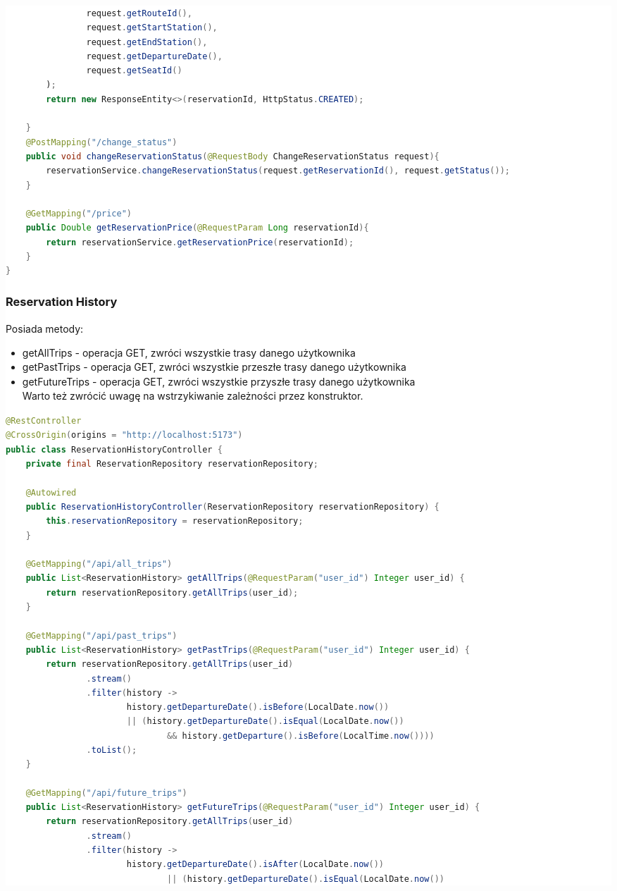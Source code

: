 ```java
                request.getRouteId(),
                request.getStartStation(),
                request.getEndStation(),
                request.getDepartureDate(),
                request.getSeatId()
        );
        return new ResponseEntity<>(reservationId, HttpStatus.CREATED);

    }
    @PostMapping("/change_status")
    public void changeReservationStatus(@RequestBody ChangeReservationStatus request){
        reservationService.changeReservationStatus(request.getReservationId(), request.getStatus());
    }

    @GetMapping("/price")
    public Double getReservationPrice(@RequestParam Long reservationId){
        return reservationService.getReservationPrice(reservationId);
    }
}
```

### Reservation History
Posiada metody:
- getAllTrips - operacja GET, zwróci wszystkie trasy danego użytkownika
- getPastTrips - operacja GET, zwróci wszystkie przeszłe trasy danego użytkownika
- getFutureTrips - operacja GET, zwróci wszystkie przyszłe trasy danego użytkownika    
Warto też zwrócić uwagę na wstrzykiwanie zależności przez konstruktor.

```java
@RestController
@CrossOrigin(origins = "http://localhost:5173")
public class ReservationHistoryController {
    private final ReservationRepository reservationRepository;

    @Autowired
    public ReservationHistoryController(ReservationRepository reservationRepository) {
        this.reservationRepository = reservationRepository;
    }

    @GetMapping("/api/all_trips")
    public List<ReservationHistory> getAllTrips(@RequestParam("user_id") Integer user_id) {
        return reservationRepository.getAllTrips(user_id);
    }

    @GetMapping("/api/past_trips")
    public List<ReservationHistory> getPastTrips(@RequestParam("user_id") Integer user_id) {
        return reservationRepository.getAllTrips(user_id)
                .stream()
                .filter(history ->
                        history.getDepartureDate().isBefore(LocalDate.now())
                        || (history.getDepartureDate().isEqual(LocalDate.now())
                                && history.getDeparture().isBefore(LocalTime.now())))
                .toList();
    }

    @GetMapping("/api/future_trips")
    public List<ReservationHistory> getFutureTrips(@RequestParam("user_id") Integer user_id) {
        return reservationRepository.getAllTrips(user_id)
                .stream()
                .filter(history ->
                        history.getDepartureDate().isAfter(LocalDate.now())
                                || (history.getDepartureDate().isEqual(LocalDate.now())
```